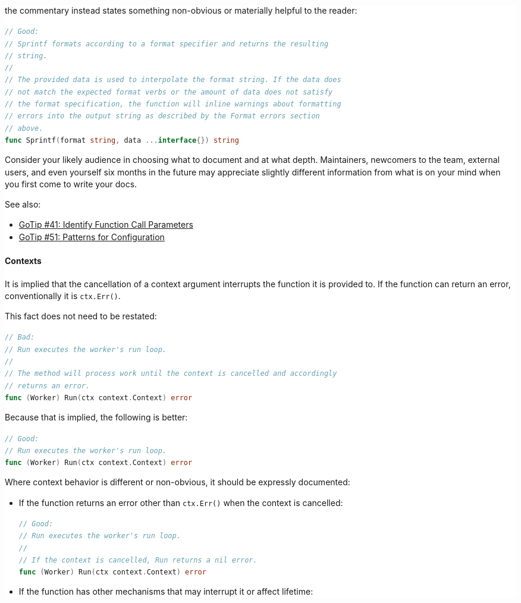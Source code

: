 the commentary instead states something non-obvious or materially helpful to the
reader:

```go
// Good:
// Sprintf formats according to a format specifier and returns the resulting
// string.
//
// The provided data is used to interpolate the format string. If the data does
// not match the expected format verbs or the amount of data does not satisfy
// the format specification, the function will inline warnings about formatting
// errors into the output string as described by the Format errors section
// above.
func Sprintf(format string, data ...interface{}) string
```

Consider your likely audience in choosing what to document and at what depth.
Maintainers, newcomers to the team, external users, and even yourself six months
in the future may appreciate slightly different information from what is on your
mind when you first come to write your docs.

See also:

*   [GoTip #41: Identify Function Call Parameters]
*   [GoTip #51: Patterns for Configuration]

[commentary]: decisions#commentary
[GoTip #41: Identify Function Call Parameters]: https://google.github.io/styleguide/go/index.html#gotip
[GoTip #51: Patterns for Configuration]: https://google.github.io/styleguide/go/index.html#gotip

<a id="documentation-conventions-contexts"></a>

#### Contexts

It is implied that the cancellation of a context argument interrupts the
function it is provided to. If the function can return an error, conventionally
it is `ctx.Err()`.

This fact does not need to be restated:

```go
// Bad:
// Run executes the worker's run loop.
//
// The method will process work until the context is cancelled and accordingly
// returns an error.
func (Worker) Run(ctx context.Context) error
```

Because that is implied, the following is better:

```go
// Good:
// Run executes the worker's run loop.
func (Worker) Run(ctx context.Context) error
```

Where context behavior is different or non-obvious, it should be expressly
documented:

*   If the function returns an error other than `ctx.Err()` when the context is
    cancelled:

    ```go
    // Good:
    // Run executes the worker's run loop.
    //
    // If the context is cancelled, Run returns a nil error.
    func (Worker) Run(ctx context.Context) error
    ```

*   If the function has other mechanisms that may interrupt it or affect
    lifetime:

    ```go

[naming]: guide#naming
[test doubles]: https://en.wikipedia.org/wiki/Test_double
[short variable declarations]: https://go.dev/ref/spec#Short_variable_declarations
[blog-pkg-names]: https://go.dev/blog/package-names
[package `bytes`]: https://go.dev/src/bytes/
[godoc]: https://pkg.go.dev/
[errors are values]: https://go.dev/blog/errors-are-values
[`errgroup`]: https://pkg.go.dev/golang.org/x/sync/errgroup
[`os.PathError`]: https://pkg.go.dev/os#PathError
[`errors.Is`]: https://pkg.go.dev/errors#Is
[status]: https://pkg.go.dev/google.golang.org/grpc/status
[canonical codes]: https://pkg.go.dev/google.golang.org/grpc/codes
[good test failure messages]: https://google.github.io/styleguide/go/decisions#useful-test-failures
[stopping the program]: #checks-and-panics
[`rate.Sometimes`]: https://pkg.go.dev/golang.org/x/time/rate#Sometimes
[PII]: https://en.wikipedia.org/wiki/Personal_data
[package `expvar`]: https://pkg.go.dev/expvar
[`log.V`]: https://pkg.go.dev/github.com/golang/glog#V
[decision against panics]: https://google.github.io/styleguide/go/decisions#dont-panic
[`net/http` server]: https://pkg.go.dev/net/http#Server
[`reflect`]: https://pkg.go.dev/reflect
[levelled `log`]: decisions#logging
[examples]: decisions#examples
[godoc formatting]: #godoc-formatting
[Godoc]: https://pkg.go.dev/
[format documentation]: https://go.dev/doc/comment
[runnable examples]: decisions#examples
[zero value]: https://golang.org/ref/spec#The_zero_value
[`proto.Message`]: https://pkg.go.dev/google.golang.org/protobuf/proto#Message
[composite literal]: https://golang.org/ref/spec#Composite_literals
[GoTip #3: Benchmarking Go Code]: https://google.github.io/styleguide/go/index.html#gotip
[rethinking-concurrency-slides]: https://drive.google.com/file/d/1nPdvhB0PutEJzdCq5ms6UI58dp50fcAN/view?usp=sharing
[rethinking-concurrency-video]: https://www.youtube.com/watch?v=5zXAHh5tJqQ
[channel direction]: https://go.dev/ref/spec#Channel_types
[option struct]: #option-structure
[variadic options]: #variadic-options
[clarity]: guide#clarity
[least mechanism]: guide#least-mechanism
[variadic (`...`) parameter]: https://golang.org/ref/spec#Passing_arguments_to_..._parameters
[Rob Pike's original blog post]: http://commandcenter.blogspot.com/2014/01/self-referential-functions-and-design.html
[Dave Cheney's talk]: https://dave.cheney.net/2014/10/17/functional-options-for-friendly-apis
[subcommands]: https://pkg.go.dev/github.com/google/subcommands
[cobra]: https://pkg.go.dev/github.com/spf13/cobra
[mark them as a test helper]: decisions#mark-test-helpers
[error handling in test helpers]: #test-helper-error-handling
[not considered idiomatic]: decisions#assert
[failure messages]: decisions#useful-test-failures
[table-driven test]: decisions#table-driven-tests
[useful test failures]: decisions#useful-test-failures
[package `cmp`]: https://pkg.go.dev/github.com/google/go-cmp/cmp
[not panic]: decisions#dont-panic
[no point in proceeding]: #t-fatal
[acceptance testing]: https://en.wikipedia.org/wiki/Acceptance_testing
[inversion of control]: https://en.wikipedia.org/wiki/Inversion_of_control
[`io/fs`]: https://pkg.go.dev/io/fs
[`testing/fstest`]: https://pkg.go.dev/testing/fstest
[`fstest.TestFS`]: https://pkg.go.dev/testing/fstest#TestFS
[sentinels]: https://google.github.io/styleguide/go/index.html#gotip
[custom types]: https://google.github.io/styleguide/go/index.html#gotip
[aggregates errors]: https://google.github.io/styleguide/go/index.html#gotip
[long running operations]: https://pkg.go.dev/google.golang.org/genproto/googleapis/longrunning
[OperationsClient]: https://pkg.go.dev/google.golang.org/genproto/googleapis/longrunning#OperationsClient
[OperationsServer]: https://pkg.go.dev/google.golang.org/genproto/googleapis/longrunning#OperationsServer
[test setup helpers]: #test-helper-error-handling
[test helpers]: decisions#mark-test-helpers
[`t.Cleanup`]: https://pkg.go.dev/testing#T.Cleanup
[custom testmain entrypoint]: https://golang.org/pkg/testing/#hdr-Main
[functional tests]: https://en.wikipedia.org/wiki/Functional_testing
[*amortizing common test setup*]: #t-setup-amortization
[test helper]: #t-common-setup-scope
[`text/template`]: https://pkg.go.dev/text/template
[`safehtml/template`]: https://pkg.go.dev/github.com/google/safehtml/template